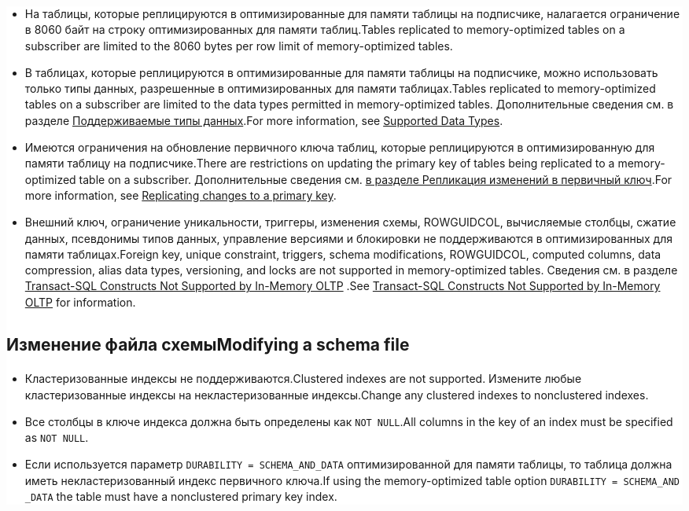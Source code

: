 -   <span data-ttu-id="aa43e-149">На таблицы, которые реплицируются в оптимизированные для памяти таблицы на подписчике, налагается ограничение в 8060 байт на строку оптимизированных для памяти таблиц.</span><span class="sxs-lookup"><span data-stu-id="aa43e-149">Tables replicated to memory-optimized tables on a subscriber are limited to the 8060 bytes per row limit of memory-optimized tables.</span></span>  
  
-   <span data-ttu-id="aa43e-150">В таблицах, которые реплицируются в оптимизированные для памяти таблицы на подписчике, можно использовать только типы данных, разрешенные в оптимизированных для памяти таблицах.</span><span class="sxs-lookup"><span data-stu-id="aa43e-150">Tables replicated to memory-optimized tables on a subscriber are limited to the data types permitted in memory-optimized tables.</span></span> <span data-ttu-id="aa43e-151">Дополнительные сведения см. в разделе [Поддерживаемые типы данных](../in-memory-oltp/supported-data-types-for-in-memory-oltp.md).</span><span class="sxs-lookup"><span data-stu-id="aa43e-151">For more information, see [Supported Data Types](../in-memory-oltp/supported-data-types-for-in-memory-oltp.md).</span></span>  
  
-   <span data-ttu-id="aa43e-152">Имеются ограничения на обновление первичного ключа таблиц, которые реплицируются в оптимизированную для памяти таблицу на подписчике.</span><span class="sxs-lookup"><span data-stu-id="aa43e-152">There are restrictions on updating the primary key of tables being replicated to a memory-optimized table on a subscriber.</span></span> <span data-ttu-id="aa43e-153">Дополнительные сведения см. [в разделе Репликация изменений в первичный ключ](#PrimaryKey).</span><span class="sxs-lookup"><span data-stu-id="aa43e-153">For more information, see [Replicating changes to a primary key](#PrimaryKey).</span></span>  
  
-   <span data-ttu-id="aa43e-154">Внешний ключ, ограничение уникальности, триггеры, изменения схемы, ROWGUIDCOL, вычисляемые столбцы, сжатие данных, псевдонимы типов данных, управление версиями и блокировки не поддерживаются в оптимизированных для памяти таблицах.</span><span class="sxs-lookup"><span data-stu-id="aa43e-154">Foreign key, unique constraint, triggers, schema modifications, ROWGUIDCOL, computed columns, data compression, alias data types, versioning, and locks are not supported in memory-optimized tables.</span></span> <span data-ttu-id="aa43e-155">Сведения см. в разделе [Transact-SQL Constructs Not Supported by In-Memory OLTP](../in-memory-oltp/transact-sql-constructs-not-supported-by-in-memory-oltp.md) .</span><span class="sxs-lookup"><span data-stu-id="aa43e-155">See [Transact-SQL Constructs Not Supported by In-Memory OLTP](../in-memory-oltp/transact-sql-constructs-not-supported-by-in-memory-oltp.md) for information.</span></span>  
  
##  <a name="modifying-a-schema-file"></a><a name="Schema"></a><span data-ttu-id="aa43e-156">Изменение файла схемы</span><span class="sxs-lookup"><span data-stu-id="aa43e-156">Modifying a schema file</span></span>  
  
-   <span data-ttu-id="aa43e-157">Кластеризованные индексы не поддерживаются.</span><span class="sxs-lookup"><span data-stu-id="aa43e-157">Clustered indexes are not supported.</span></span> <span data-ttu-id="aa43e-158">Измените любые кластеризованные индексы на некластеризованные индексы.</span><span class="sxs-lookup"><span data-stu-id="aa43e-158">Change any clustered indexes to nonclustered indexes.</span></span>  
  
-   <span data-ttu-id="aa43e-159">Все столбцы в ключе индекса должна быть определены как `NOT NULL`.</span><span class="sxs-lookup"><span data-stu-id="aa43e-159">All columns in the key of an index must be specified as `NOT NULL`.</span></span>  
  
-   <span data-ttu-id="aa43e-160">Если используется параметр `DURABILITY = SCHEMA_AND_DATA` оптимизированной для памяти таблицы, то таблица должна иметь некластеризованный индекс первичного ключа.</span><span class="sxs-lookup"><span data-stu-id="aa43e-160">If using the memory-optimized table option `DURABILITY = SCHEMA_AND_DATA` the table must have a nonclustered primary key index.</span></span>  
  